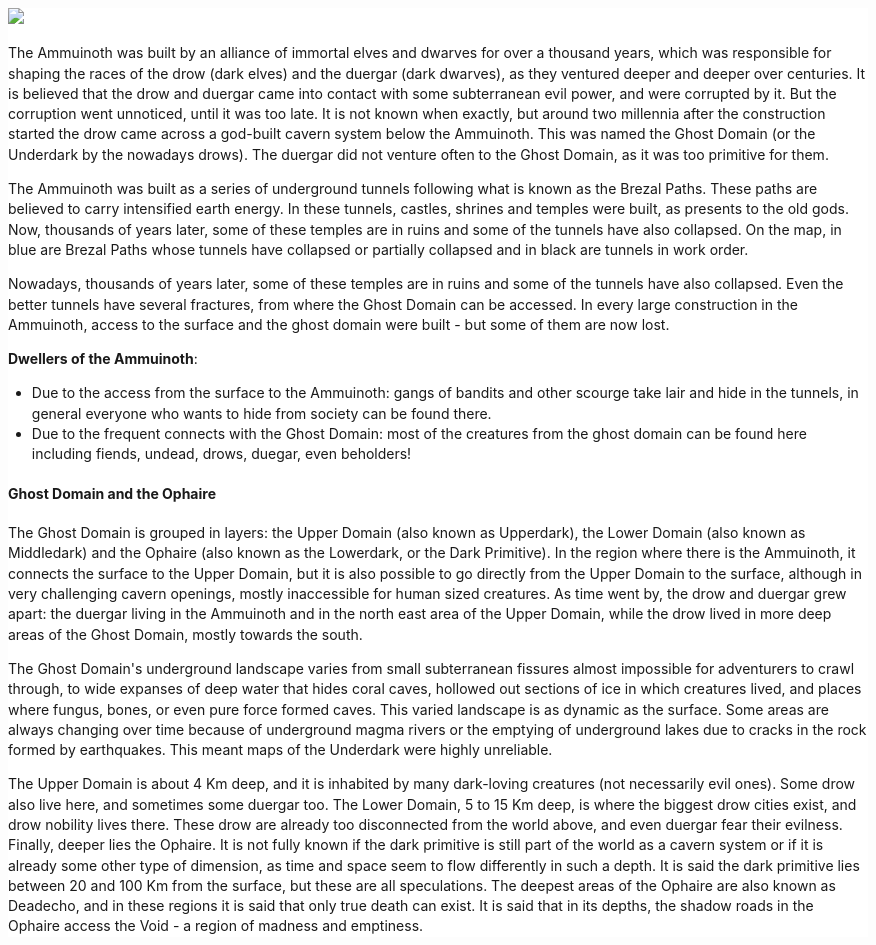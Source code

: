 ![](https://i.imgur.com/TsE7MIy.png)

The Ammuinoth was built by an alliance of immortal elves and dwarves for over a thousand years, which was responsible for shaping the races of the drow (dark elves) and the duergar (dark dwarves), as they ventured deeper and deeper over centuries. It is believed that the drow and duergar came into contact with some subterranean evil power, and were corrupted by it. But the corruption went unnoticed, until it was too late. It is not known when exactly, but around two millennia after the construction started the drow came across a god-built cavern system below the Ammuinoth. This was named the Ghost Domain (or the Underdark by the nowadays drows). The duergar did not venture often to the Ghost Domain, as it was too primitive for them.

The Ammuinoth was built as a series of underground tunnels following what is known as the Brezal Paths. These paths are believed to carry intensified earth energy. In these tunnels, castles, shrines and temples were built, as presents to the old gods. Now, thousands of years later, some of these temples are in ruins and some of the tunnels have also collapsed. On the map, in blue are Brezal Paths whose tunnels have collapsed or partially collapsed and in black are tunnels in work order.

Nowadays, thousands of years later, some of these temples are in ruins and some of the tunnels have also collapsed. Even the better tunnels have several fractures, from where the Ghost Domain can be accessed. In every large construction in the Ammuinoth, access to the surface and the ghost domain were built - but some of them are now lost.

**Dwellers of the Ammuinoth**:
- Due to the access from the surface to the Ammuinoth: gangs of bandits and other scourge take lair and hide in the tunnels, in general everyone who wants to hide from society can be found there.
- Due to the frequent connects with the Ghost Domain: most of the creatures from the ghost domain can be found here including fiends, undead, drows, duegar, even beholders!

#### Ghost Domain and the Ophaire

The Ghost Domain is grouped in layers: the Upper Domain (also known as Upperdark), the Lower Domain (also known as Middledark) and the Ophaire (also known as the Lowerdark, or the Dark Primitive). In the region where there is the Ammuinoth, it connects the surface to the Upper Domain, but it is also possible to go directly from the Upper Domain to the surface, although in very challenging cavern openings, mostly inaccessible for human sized creatures. As time went by, the drow and duergar grew apart: the duergar living in the Ammuinoth and in the north east area of the Upper Domain, while the drow lived in more deep areas of the Ghost Domain, mostly towards the south.

The Ghost Domain's underground landscape varies from small subterranean fissures almost impossible for adventurers to crawl through, to wide expanses of deep water that hides coral caves, hollowed out sections of ice in which creatures lived, and places where fungus, bones, or even pure force formed caves. This varied landscape is as dynamic as the surface. Some areas are always changing over time because of underground magma rivers or the emptying of underground lakes due to cracks in the rock formed by earthquakes. This meant maps of the Underdark were highly unreliable.

The Upper Domain is about 4 Km deep, and it is inhabited by many dark-loving creatures (not necessarily evil ones). Some drow also live here, and sometimes some duergar too. The Lower Domain, 5 to 15 Km deep, is where the biggest drow cities exist, and drow nobility lives there. These drow are already too disconnected from the world above, and even duergar fear their evilness. Finally, deeper lies the Ophaire. It is not fully known if the dark primitive is still part of the world as a cavern system or if it is already some other type of dimension, as time and space seem to flow differently in such a depth. It is said the dark primitive lies between 20 and 100 Km from the surface, but these are all speculations. The deepest areas of the Ophaire are also known as Deadecho, and in these regions it is said that only true death can exist. It is said that in its depths, the shadow roads in the Ophaire access the Void - a region of madness and emptiness.
